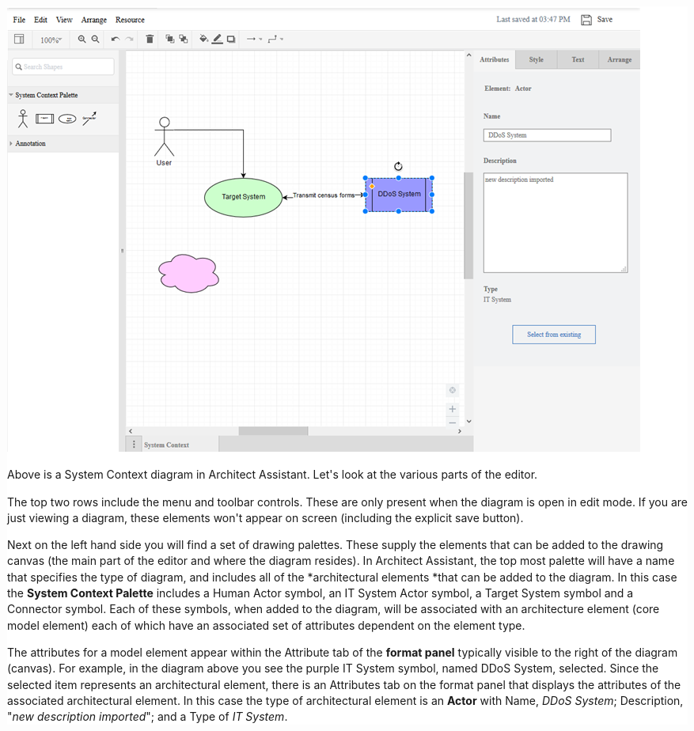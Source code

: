 ![System Context Diagram - MxGraph Editor](../images/system-context-diagram.png)

Above is a System Context diagram in Architect Assistant. Let's look at the various parts of the editor. 

The top two rows include the menu and toolbar controls.  These are only present when the diagram is open in edit mode. If you are just viewing a diagram, these elements won't appear on screen (including the explicit save button). 

Next on the left hand side you will find a set of drawing palettes. These supply the elements that can be added to the drawing canvas (the main part of the editor and where the diagram resides). In Architect Assistant, the top most palette will have a name that specifies the type of diagram, and includes all of the *architectural elements *that can be added to the diagram.  In this case the **System Context Palette** includes a Human Actor symbol, an IT System Actor symbol, a Target System symbol and a Connector symbol. Each of these symbols, when added to the diagram, will be associated with an architecture element (core model element) each of which have an associated set of attributes dependent on the element type. 

The attributes for a model element appear within the Attribute tab of the **format panel** typically visible to the right of the diagram (canvas).  For example, in the diagram above you see the purple IT System symbol, named DDoS System, selected. Since the selected item represents an architectural element, there is an Attributes tab on the format panel that displays the attributes of the associated architectural element. In this case the type of architectural element is an **Actor** with Name, *DDoS System*; Description, "*new description imported*"; and a Type of *IT System*.
